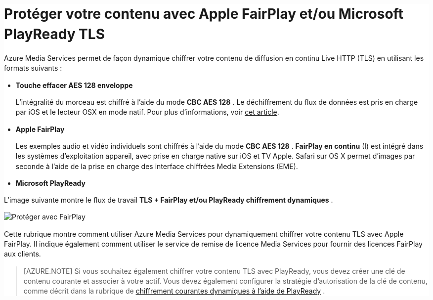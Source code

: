 <properties 
    pageTitle="Protéger votre contenu avec Apple FairPlay et/ou Microsoft PlayReady TLS | Microsoft Azure" 
    description="Cette rubrique offre une vue d’ensemble et montre comment utiliser Azure Media Services pour dynamiquement chiffrer votre contenu de diffusion en continu Live HTTP (TLS) avec Apple FairPlay. Il indique également comment utiliser le service de remise de licence Media Services pour fournir des licences FairPlay aux clients." 
    services="media-services" 
    documentationCenter="" 
    authors="Juliako" 
    manager="erikre" 
    editor=""/>

<tags 
    ms.service="media-services" 
    ms.workload="media" 
    ms.tgt_pltfrm="na" 
    ms.devlang="na" 
    ms.topic="article" 
    ms.date="09/27/2016"
    ms.author="juliako"/>

# <a name="protect-your-hls-content-with-apple-fairplay-andor-microsoft-playready"></a>Protéger votre contenu avec Apple FairPlay et/ou Microsoft PlayReady TLS

Azure Media Services permet de façon dynamique chiffrer votre contenu de diffusion en continu Live HTTP (TLS) en utilisant les formats suivants :  

- **Touche effacer AES 128 enveloppe** 

    L’intégralité du morceau est chiffré à l’aide du mode **CBC AES 128** . Le déchiffrement du flux de données est pris en charge par iOS et le lecteur OSX en mode natif. Pour plus d’informations, voir [cet article](media-services-protect-with-aes128.md).

- **Apple FairPlay** 

    Les exemples audio et vidéo individuels sont chiffrés à l’aide du mode **CBC AES 128** . **FairPlay en continu** (I) est intégré dans les systèmes d’exploitation appareil, avec prise en charge native sur iOS et TV Apple. Safari sur OS X permet d’images par seconde à l’aide de la prise en charge des interface chiffrées Media Extensions (EME).
- **Microsoft PlayReady**

L’image suivante montre le flux de travail **TLS + FairPlay et/ou PlayReady chiffrement dynamiques** .

![Protéger avec FairPlay](./media/media-services-content-protection-overview/media-services-content-protection-with-fairplay.png)

Cette rubrique montre comment utiliser Azure Media Services pour dynamiquement chiffrer votre contenu TLS avec Apple FairPlay. Il indique également comment utiliser le service de remise de licence Media Services pour fournir des licences FairPlay aux clients.

>[AZURE.NOTE] Si vous souhaitez également chiffrer votre contenu TLS avec PlayReady, vous devez créer une clé de contenu courante et associer à votre actif. Vous devez également configurer la stratégie d’autorisation de la clé de contenu, comme décrit dans la rubrique de [chiffrement courantes dynamiques à l’aide de PlayReady](media-services-protect-with-drm.md) .
